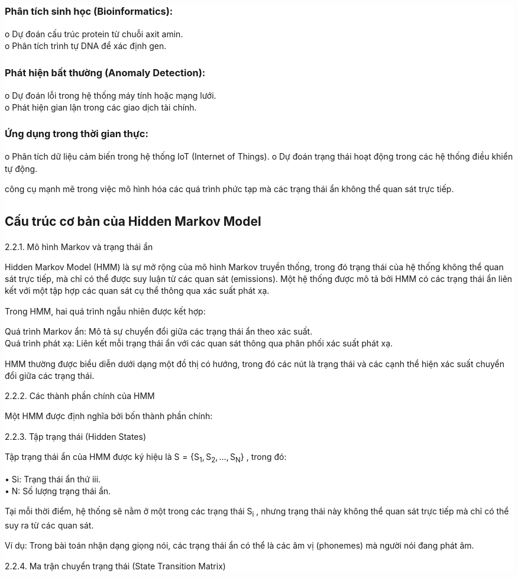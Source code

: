 ### Phân tích sinh học (Bioinformatics):

o Dự đoán cấu trúc protein từ chuỗi axit amin.   
o Phân tích trình tự DNA để xác định gen.

### Phát hiện bất thường (Anomaly Detection):

o Dự đoán lỗi trong hệ thống máy tính hoặc mạng lưới.   
o Phát hiện gian lận trong các giao dịch tài chính.

### Ứng dụng trong thời gian thực:

o Phân tích dữ liệu cảm biến trong hệ thống IoT (Internet of Things). o Dự đoán trạng thái hoạt động trong các hệ thống điều khiển tự động.

công cụ mạnh mẽ trong việc mô hình hóa các quá trình phức tạp mà các trạng thái ẩn không thể quan sát trực tiếp.

## Cấu trúc cơ bản của Hidden Markov Model

2.2.1. Mô hình Markov và trạng thái ẩn



Hidden Markov Model (HMM) là sự mở rộng của mô hình Markov truyền thống, trong đó trạng thái của hệ thống không thể quan sát trực tiếp, mà chỉ có thể được suy luận từ các quan sát (emissions). Một hệ thống được mô tả bởi HMM có các trạng thái ẩn liên kết với một tập hợp các quan sát cụ thể thông qua xác suất phát xạ.

Trong HMM, hai quá trình ngẫu nhiên được kết hợp:

Quá trình Markov ẩn: Mô tả sự chuyển đổi giữa các trạng thái ẩn theo xác suất.   
Quá trình phát xạ: Liên kết mỗi trạng thái ẩn với các quan sát thông qua phân phối xác suất phát xạ.

HMM thường được biểu diễn dưới dạng một đồ thị có hướng, trong đó các nút là trạng thái và các cạnh thể hiện xác suất chuyển đổi giữa các trạng thái.

2.2.2. Các thành phần chính của HMM

Một HMM được định nghĩa bởi bốn thành phần chính:

2.2.3. Tập trạng thái (Hidden States)

Tập trạng thái ẩn của HMM được ký hiệu là $\mathrm { S } { = } \{ \mathrm { S } _ { 1 } , \mathrm { S } _ { 2 } { , \ldots } , \mathrm { S } _ { \mathrm { N } } \}$ , trong đó:

• Si: Trạng thái ẩn thứ iii.   
• N: Số lượng trạng thái ẩn.

Tại mỗi thời điểm, hệ thống sẽ nằm ở một trong các trạng thái $\mathrm { S _ { i } }$ , nhưng trạng thái này không thể quan sát trực tiếp mà chỉ có thể suy ra từ các quan sát.

Ví dụ: Trong bài toán nhận dạng giọng nói, các trạng thái ẩn có thể là các âm vị (phonemes) mà người nói đang phát âm.

2.2.4. Ma trận chuyển trạng thái (State Transition Matrix)
